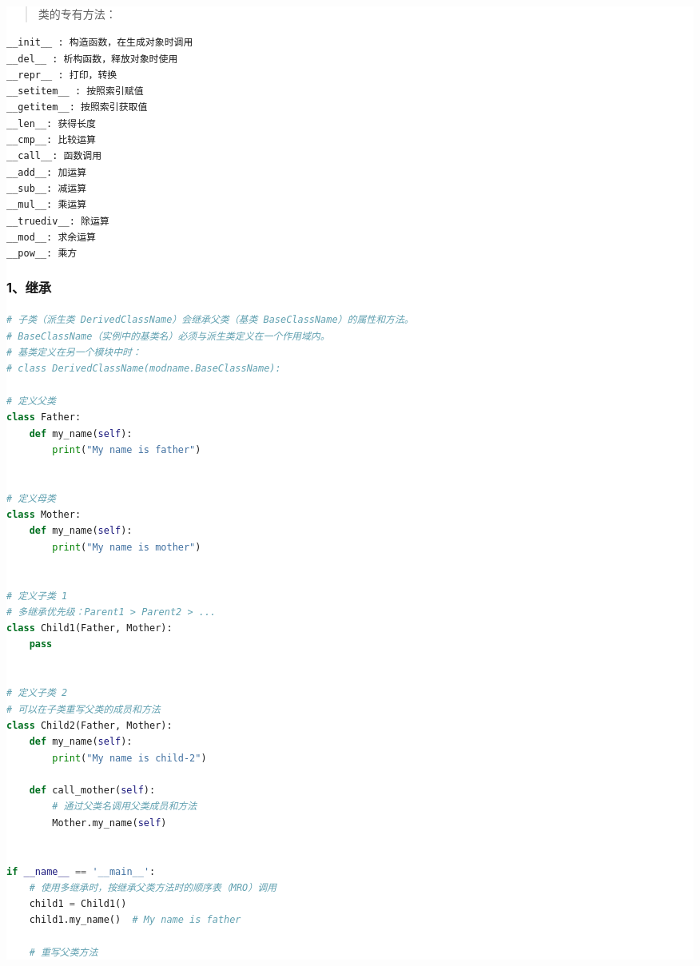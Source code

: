 ```python
```

> 类的专有方法：

```
__init__ : 构造函数，在生成对象时调用
__del__ : 析构函数，释放对象时使用
__repr__ : 打印，转换
__setitem__ : 按照索引赋值
__getitem__: 按照索引获取值
__len__: 获得长度
__cmp__: 比较运算
__call__: 函数调用
__add__: 加运算
__sub__: 减运算
__mul__: 乘运算
__truediv__: 除运算
__mod__: 求余运算
__pow__: 乘方
```



### 1、继承

```python
# 子类（派生类 DerivedClassName）会继承父类（基类 BaseClassName）的属性和方法。
# BaseClassName（实例中的基类名）必须与派生类定义在一个作用域内。
# 基类定义在另一个模块中时：
# class DerivedClassName(modname.BaseClassName):

# 定义父类
class Father:
    def my_name(self):
        print("My name is father")


# 定义母类
class Mother:
    def my_name(self):
        print("My name is mother")


# 定义子类 1
# 多继承优先级：Parent1 > Parent2 > ...
class Child1(Father, Mother):
    pass


# 定义子类 2
# 可以在子类重写父类的成员和方法
class Child2(Father, Mother):
    def my_name(self):
        print("My name is child-2")

    def call_mother(self):
        # 通过父类名调用父类成员和方法
        Mother.my_name(self)


if __name__ == '__main__':
    # 使用多继承时，按继承父类方法时的顺序表（MRO）调用
    child1 = Child1()
    child1.my_name()  # My name is father

    # 重写父类方法
```